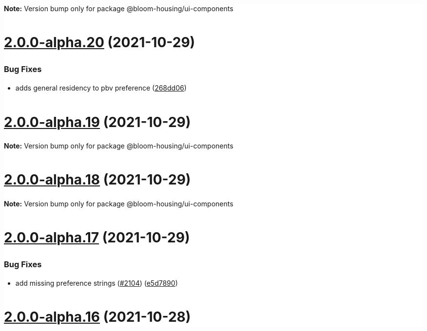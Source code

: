 **Note:** Version bump only for package @bloom-housing/ui-components





# [2.0.0-alpha.20](https://github.com/bloom-housing/bloom/compare/@bloom-housing/ui-components@2.0.0-alpha.19...@bloom-housing/ui-components@2.0.0-alpha.20) (2021-10-29)


### Bug Fixes

* adds general residency to pbv preference ([268dd06](https://github.com/bloom-housing/bloom/commit/268dd06de4cea1c50a61a7fc88ad883c802aea92))





# [2.0.0-alpha.19](https://github.com/bloom-housing/bloom/compare/@bloom-housing/ui-components@2.0.0-alpha.18...@bloom-housing/ui-components@2.0.0-alpha.19) (2021-10-29)

**Note:** Version bump only for package @bloom-housing/ui-components





# [2.0.0-alpha.18](https://github.com/bloom-housing/bloom/compare/@bloom-housing/ui-components@2.0.0-alpha.17...@bloom-housing/ui-components@2.0.0-alpha.18) (2021-10-29)

**Note:** Version bump only for package @bloom-housing/ui-components





# [2.0.0-alpha.17](https://github.com/bloom-housing/bloom/compare/@bloom-housing/ui-components@2.0.0-alpha.16...@bloom-housing/ui-components@2.0.0-alpha.17) (2021-10-29)


### Bug Fixes

* add missing preference strings ([#2104](https://github.com/bloom-housing/bloom/issues/2104)) ([e5d7890](https://github.com/bloom-housing/bloom/commit/e5d78903f93a56b6f7506f72e4f5f014f545f692))





# [2.0.0-alpha.16](https://github.com/bloom-housing/bloom/compare/@bloom-housing/ui-components@2.0.0-alpha.15...@bloom-housing/ui-components@2.0.0-alpha.16) (2021-10-28)
